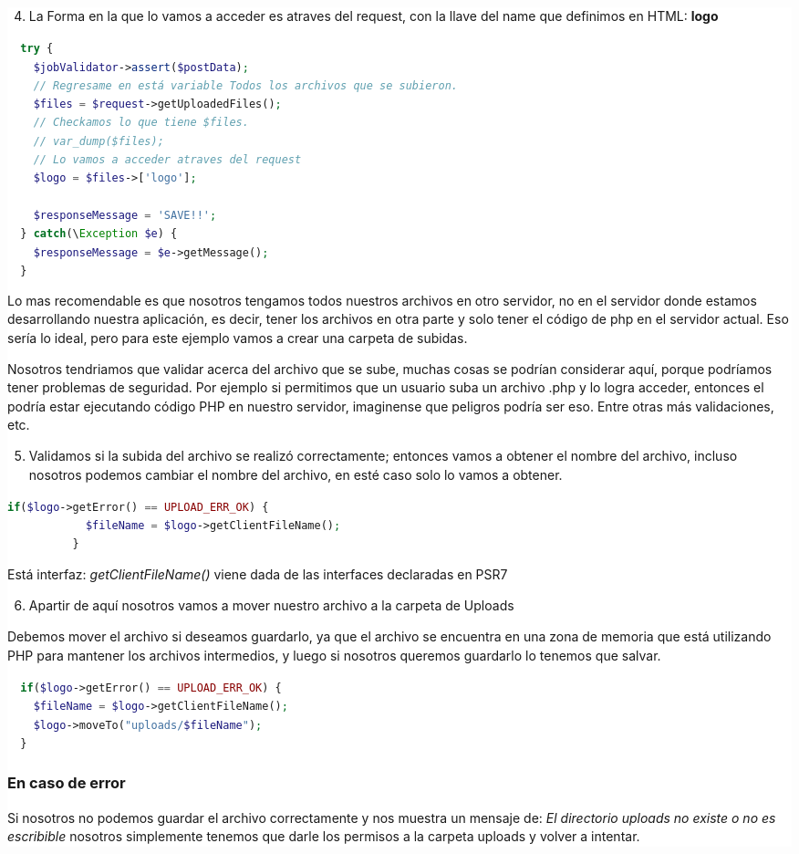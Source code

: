 4. La Forma en la que lo vamos a acceder es atraves del request, con la llave del name que definimos en HTML: **logo**
```php
  try {
    $jobValidator->assert($postData);
    // Regresame en está variable Todos los archivos que se subieron.
    $files = $request->getUploadedFiles();
    // Checkamos lo que tiene $files.
    // var_dump($files);
    // Lo vamos a acceder atraves del request
    $logo = $files->['logo'];
    
    $responseMessage = 'SAVE!!';
  } catch(\Exception $e) {
    $responseMessage = $e->getMessage();
  }

```
Lo mas recomendable es que nosotros tengamos todos nuestros archivos en otro servidor, no en el servidor donde estamos desarrollando nuestra aplicación, es decir, tener los archivos en otra parte y solo tener el código de php en el servidor actual. Eso sería lo ideal, pero para este ejemplo vamos a crear una carpeta de subidas.

Nosotros tendriamos que validar acerca del archivo que se sube, muchas cosas se podrían considerar aquí, porque podríamos tener problemas de seguridad. Por ejemplo si permitimos que un usuario suba un archivo .php y lo logra acceder, entonces el podría estar ejecutando código PHP en nuestro servidor, imaginense que peligros podría ser eso. Entre otras más validaciones, etc.

5. Validamos si la subida del archivo se realizó correctamente; entonces vamos a obtener el nombre del archivo, incluso nosotros podemos cambiar el nombre del archivo, en esté caso solo lo vamos a obtener.

```php
if($logo->getError() == UPLOAD_ERR_OK) {
            $fileName = $logo->getClientFileName();
          }
```
Está interfaz: *getClientFileName()* viene dada de las interfaces declaradas en PSR7 

6. Apartir de aquí nosotros vamos a mover nuestro archivo a la carpeta de Uploads

Debemos mover el archivo si deseamos guardarlo, ya que el archivo se encuentra en una zona de memoria que está utilizando PHP para mantener los archivos intermedios, y luego si nosotros queremos guardarlo lo tenemos que salvar.

```php
  if($logo->getError() == UPLOAD_ERR_OK) {
    $fileName = $logo->getClientFileName();
    $logo->moveTo("uploads/$fileName");
  }
```

### En caso de error

Si nosotros no podemos guardar el archivo correctamente y nos muestra un mensaje de: *El directorio uploads no existe o no es escribible* nosotros simplemente tenemos que darle los permisos a la carpeta uploads y volver a intentar.
